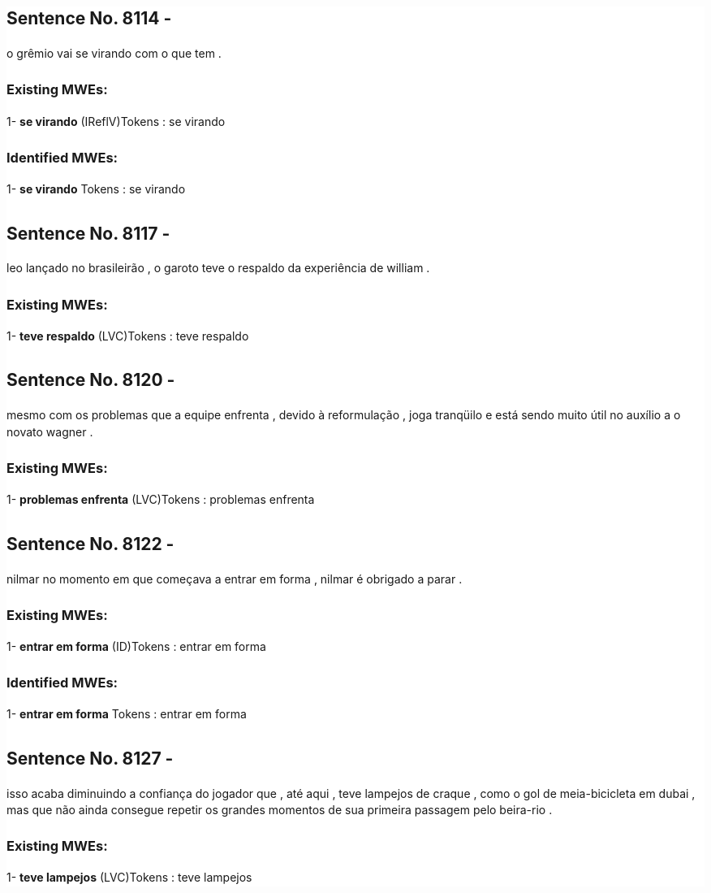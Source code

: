 ## Sentence No. 8114 - 
o grêmio vai se virando com o que tem . 
### Existing MWEs: 
1- **se virando** (IReflV)Tokens : 
se
virando

### Identified MWEs: 
1- **se virando** Tokens : 
se
virando

## Sentence No. 8117 - 
leo lançado no brasileirão , o garoto teve o respaldo da experiência de william . 
### Existing MWEs: 
1- **teve respaldo** (LVC)Tokens : 
teve
respaldo

## Sentence No. 8120 - 
mesmo com os problemas que a equipe enfrenta , devido à reformulação , joga tranqüilo e está sendo muito útil no auxílio a o novato wagner . 
### Existing MWEs: 
1- **problemas enfrenta** (LVC)Tokens : 
problemas
enfrenta

## Sentence No. 8122 - 
nilmar no momento em que começava a entrar em forma , nilmar é obrigado a parar . 
### Existing MWEs: 
1- **entrar em forma** (ID)Tokens : 
entrar
em
forma

### Identified MWEs: 
1- **entrar em forma** Tokens : 
entrar
em
forma

## Sentence No. 8127 - 
isso acaba diminuindo a confiança do jogador que , até aqui , teve lampejos de craque , como o gol de meia-bicicleta em dubai , mas que não ainda consegue repetir os grandes momentos de sua primeira passagem pelo beira-rio . 
### Existing MWEs: 
1- **teve lampejos** (LVC)Tokens : 
teve
lampejos
